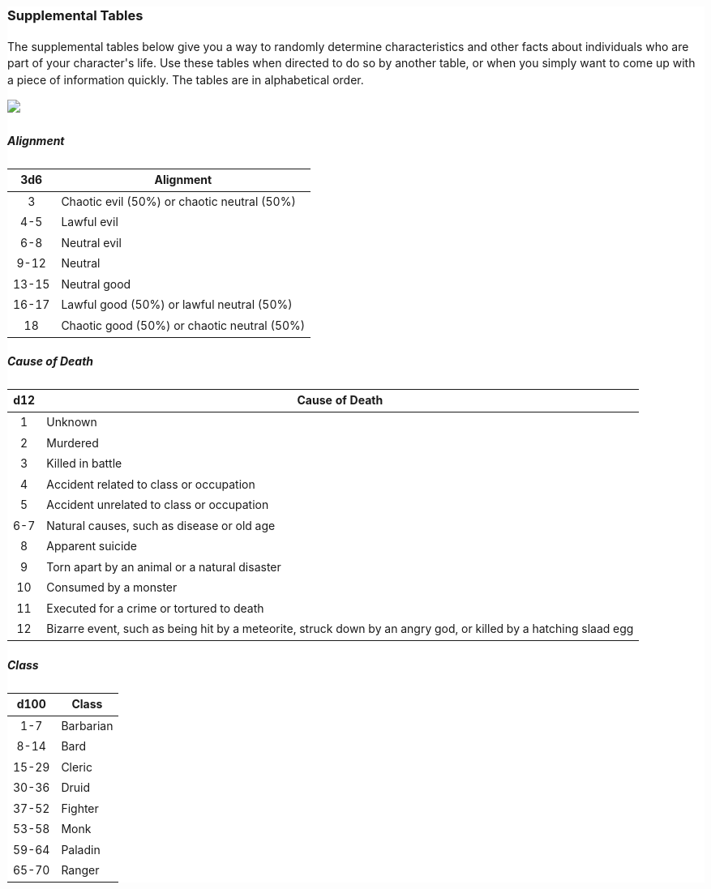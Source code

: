 ### Supplemental Tables

The supplemental tables below give you a way to randomly determine characteristics and other facts about individuals who are part of your character's life. Use these tables when directed to do so by another table, or when you simply want to come up with a piece of information quickly. The tables are in alphabetical order.

![](img/book/XGE/c1044.webp)

##### Alignment
|  3d6  | Alignment                                   |
|:-----:|---------------------------------------------|
|   3   | Chaotic evil (50%) or chaotic neutral (50%) |
|  4-5  | Lawful evil                                 |
|  6-8  | Neutral evil                                |
|  9-12 | Neutral                                     |
| 13-15 | Neutral good                                |
| 16-17 | Lawful good (50%) or lawful neutral (50%)   |
|   18  | Chaotic good (50%) or chaotic neutral (50%) |

##### Cause of Death
| d12 | Cause of Death                                                                                                  |
|:---:|-----------------------------------------------------------------------------------------------------------------|
|  1  | Unknown                                                                                                         |
|  2  | Murdered                                                                                                        |
|  3  | Killed in battle                                                                                                |
|  4  | Accident related to class or occupation                                                                         |
|  5  | Accident unrelated to class or occupation                                                                       |
| 6-7 | Natural causes, such as disease or old age                                                                      |
|  8  | Apparent suicide                                                                                                |
|  9  | Torn apart by an animal or a natural disaster                                                                   |
|  10 | Consumed by a monster                                                                                           |
|  11 | Executed for a crime or tortured to death                                                                       |
|  12 | Bizarre event, such as being hit by a meteorite, struck down by an angry god, or killed by a hatching slaad egg |

##### Class
|  d100  | Class     |
|:------:|-----------|
|   1-7  | Barbarian |
|  8-14  | Bard      |
|  15-29 | Cleric    |
|  30-36 | Druid     |
|  37-52 | Fighter   |
|  53-58 | Monk      |
|  59-64 | Paladin   |
|  65-70 | Ranger    |